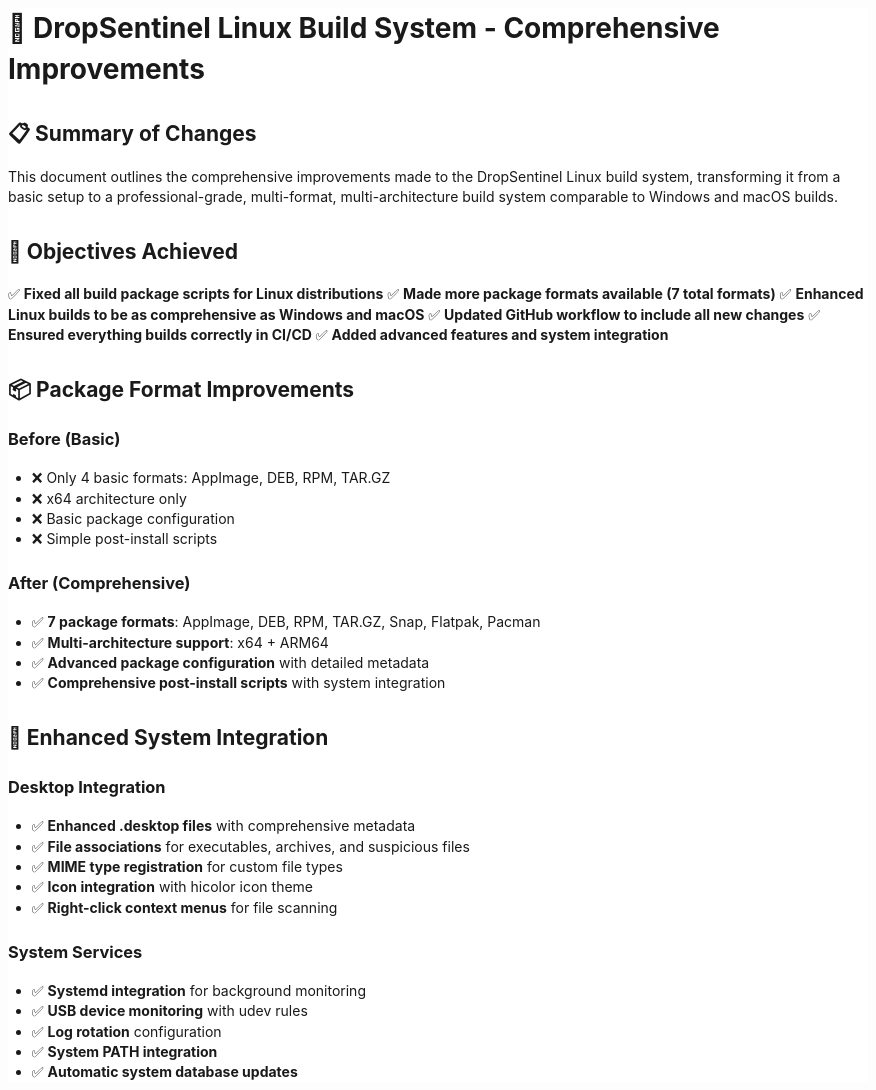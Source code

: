 # 🐧 DropSentinel Linux Build System - Comprehensive Improvements

## 📋 Summary of Changes

This document outlines the comprehensive improvements made to the DropSentinel Linux build system, transforming it from a basic setup to a professional-grade, multi-format, multi-architecture build system comparable to Windows and macOS builds.

## 🎯 Objectives Achieved

✅ **Fixed all build package scripts for Linux distributions**
✅ **Made more package formats available (7 total formats)**
✅ **Enhanced Linux builds to be as comprehensive as Windows and macOS**
✅ **Updated GitHub workflow to include all new changes**
✅ **Ensured everything builds correctly in CI/CD**
✅ **Added advanced features and system integration**

## 📦 Package Format Improvements

### Before (Basic)
- ❌ Only 4 basic formats: AppImage, DEB, RPM, TAR.GZ
- ❌ x64 architecture only
- ❌ Basic package configuration
- ❌ Simple post-install scripts

### After (Comprehensive)
- ✅ **7 package formats**: AppImage, DEB, RPM, TAR.GZ, Snap, Flatpak, Pacman
- ✅ **Multi-architecture support**: x64 + ARM64
- ✅ **Advanced package configuration** with detailed metadata
- ✅ **Comprehensive post-install scripts** with system integration

## 🔧 Enhanced System Integration

### Desktop Integration
- ✅ **Enhanced .desktop files** with comprehensive metadata
- ✅ **File associations** for executables, archives, and suspicious files
- ✅ **MIME type registration** for custom file types
- ✅ **Icon integration** with hicolor icon theme
- ✅ **Right-click context menus** for file scanning

### System Services
- ✅ **Systemd integration** for background monitoring
- ✅ **USB device monitoring** with udev rules
- ✅ **Log rotation** configuration
- ✅ **System PATH integration**
- ✅ **Automatic system database updates**
